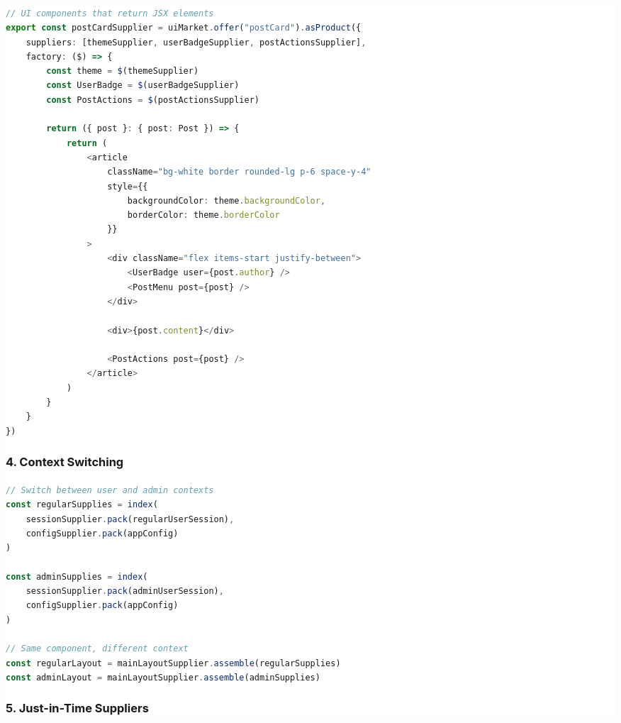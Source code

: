 ```typescript
// UI components that return JSX elements
export const postCardSupplier = uiMarket.offer("postCard").asProduct({
    suppliers: [themeSupplier, userBadgeSupplier, postActionsSupplier],
    factory: ($) => {
        const theme = $(themeSupplier)
        const UserBadge = $(userBadgeSupplier)
        const PostActions = $(postActionsSupplier)

        return ({ post }: { post: Post }) => {
            return (
                <article
                    className="bg-white border rounded-lg p-6 space-y-4"
                    style={{
                        backgroundColor: theme.backgroundColor,
                        borderColor: theme.borderColor
                    }}
                >
                    <div className="flex items-start justify-between">
                        <UserBadge user={post.author} />
                        <PostMenu post={post} />
                    </div>

                    <div>{post.content}</div>

                    <PostActions post={post} />
                </article>
            )
        }
    }
})
```

### 4. Context Switching

```typescript
// Switch between user and admin contexts
const regularSupplies = index(
    sessionSupplier.pack(regularUserSession),
    configSupplier.pack(appConfig)
)

const adminSupplies = index(
    sessionSupplier.pack(adminUserSession),
    configSupplier.pack(appConfig)
)

// Same component, different context
const regularLayout = mainLayoutSupplier.assemble(regularSupplies)
const adminLayout = mainLayoutSupplier.assemble(adminSupplies)
```

### 5. Just-in-Time Suppliers

